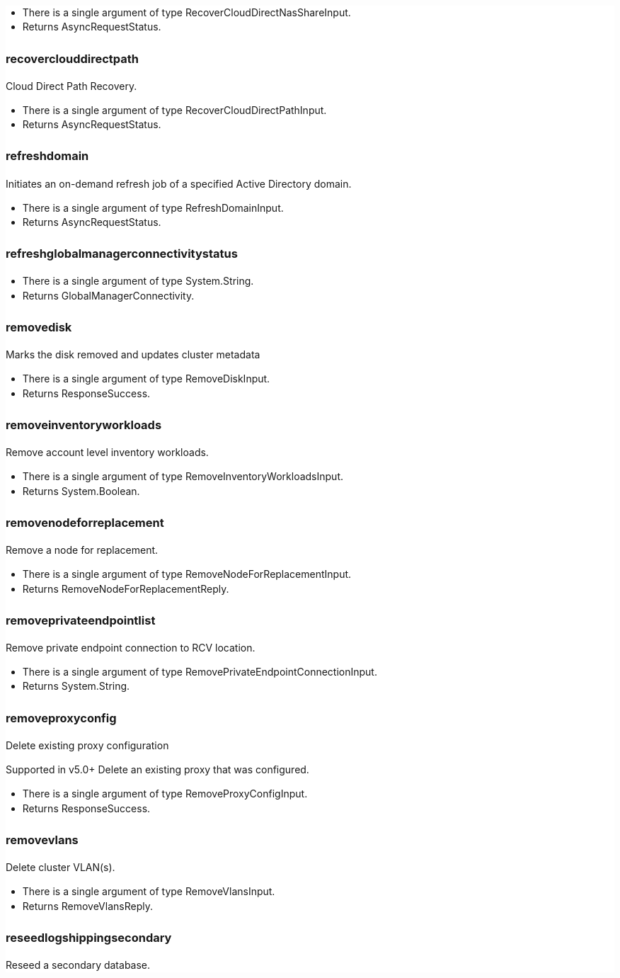 - There is a single argument of type RecoverCloudDirectNasShareInput.
- Returns AsyncRequestStatus.
### recoverclouddirectpath
Cloud Direct Path Recovery.

- There is a single argument of type RecoverCloudDirectPathInput.
- Returns AsyncRequestStatus.
### refreshdomain
Initiates an on-demand refresh job of a specified Active Directory domain.

- There is a single argument of type RefreshDomainInput.
- Returns AsyncRequestStatus.
### refreshglobalmanagerconnectivitystatus
- There is a single argument of type System.String.
- Returns GlobalManagerConnectivity.
### removedisk
Marks the disk removed and updates cluster metadata

- There is a single argument of type RemoveDiskInput.
- Returns ResponseSuccess.
### removeinventoryworkloads
Remove account level inventory workloads.

- There is a single argument of type RemoveInventoryWorkloadsInput.
- Returns System.Boolean.
### removenodeforreplacement
Remove a node for replacement.

- There is a single argument of type RemoveNodeForReplacementInput.
- Returns RemoveNodeForReplacementReply.
### removeprivateendpointlist
Remove private endpoint connection to RCV location.

- There is a single argument of type RemovePrivateEndpointConnectionInput.
- Returns System.String.
### removeproxyconfig
Delete existing proxy configuration

Supported in v5.0+
Delete an existing proxy that was configured.

- There is a single argument of type RemoveProxyConfigInput.
- Returns ResponseSuccess.
### removevlans
Delete cluster VLAN(s).

- There is a single argument of type RemoveVlansInput.
- Returns RemoveVlansReply.
### reseedlogshippingsecondary
Reseed a secondary database.
